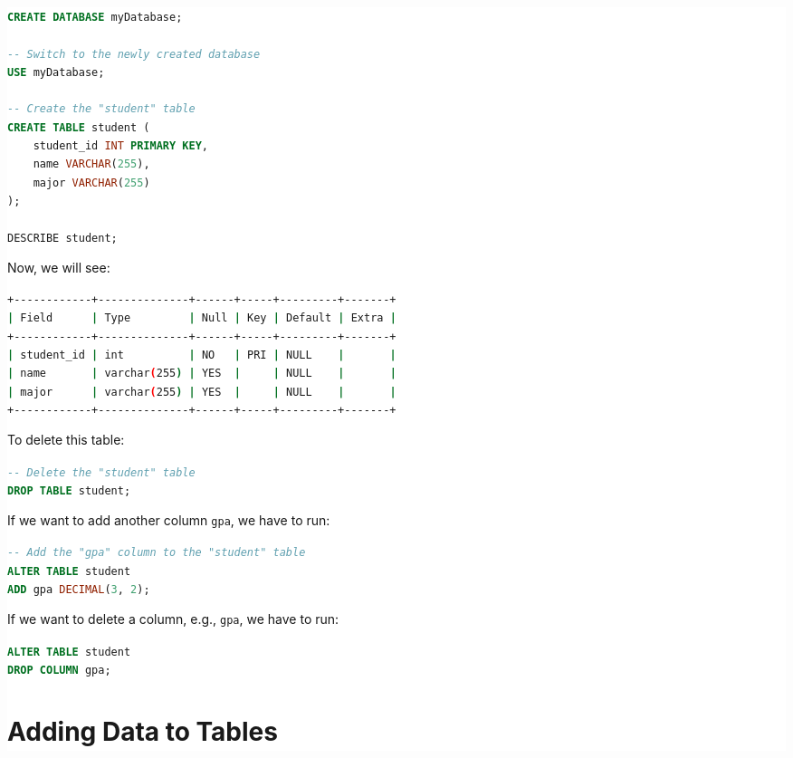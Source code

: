 ```sql
CREATE DATABASE myDatabase;

-- Switch to the newly created database
USE myDatabase;

-- Create the "student" table
CREATE TABLE student (
    student_id INT PRIMARY KEY,
    name VARCHAR(255),
    major VARCHAR(255)
);

DESCRIBE student;
```
Now, we will see:
```bash
+------------+--------------+------+-----+---------+-------+
| Field      | Type         | Null | Key | Default | Extra |
+------------+--------------+------+-----+---------+-------+
| student_id | int          | NO   | PRI | NULL    |       |
| name       | varchar(255) | YES  |     | NULL    |       |
| major      | varchar(255) | YES  |     | NULL    |       |
+------------+--------------+------+-----+---------+-------+
```
To delete this table:
```sql
-- Delete the "student" table
DROP TABLE student;
```
If we want to add another column `gpa`, we have to run:
```sql
-- Add the "gpa" column to the "student" table
ALTER TABLE student
ADD gpa DECIMAL(3, 2);
```
If we want to delete a column, e.g., `gpa`, we have to run:
```sql
ALTER TABLE student
DROP COLUMN gpa;
```
# Adding Data to Tables


